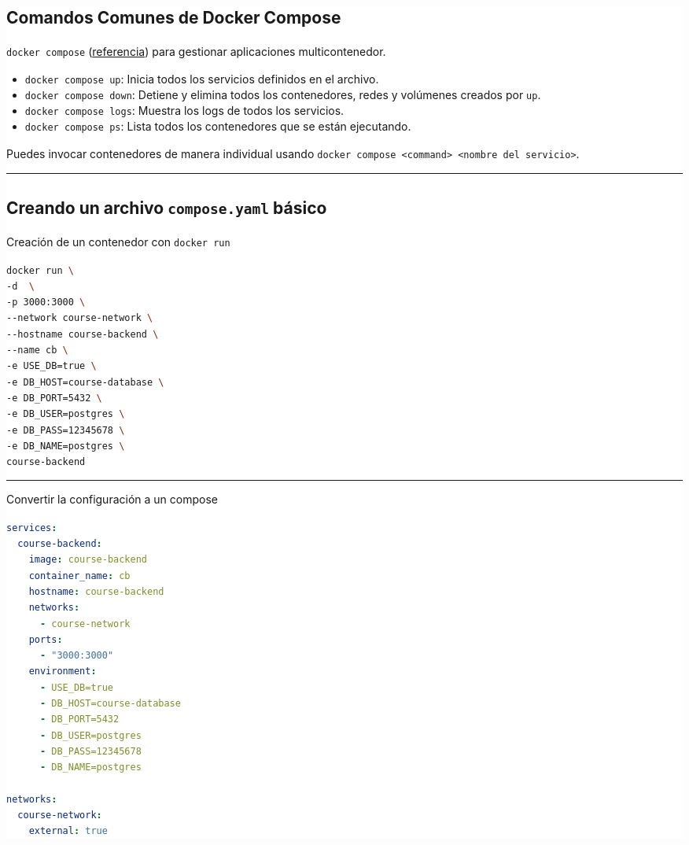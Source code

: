 
## Comandos Comunes de Docker Compose

`docker compose` ([referencia](https://docs.docker.com/reference/cli/docker/compose/)) para gestionar aplicaciones multicontenedor.

- `docker compose up`: Inicia todos los servicios definidos en el archivo.
- `docker compose down`: Detiene y elimina todos los contenedores, redes y volúmenes creados por `up`.
- `docker compose logs`: Muestra los logs de todos los servicios.
- `docker compose ps`: Lista todos los contenedores que se están ejecutando.

Puedes invocar contenedores de manera individual usando `docker compose <command> <nombre del servicio>`.

---

## Creando un archivo `compose.yaml` básico

Creación de un contenedor con `docker run`

<div class="normal">

```bash
docker run \
-d  \
-p 3000:3000 \
--network course-network \
--hostname course-backend \
--name cb \
-e USE_DB=true \
-e DB_HOST=course-database \
-e DB_PORT=5432 \
-e DB_USER=postgres \
-e DB_PASS=12345678 \
-e DB_NAME=postgres \
course-backend
```

</div>

---

Convertir la configuración a un compose

<div class="normal">

```yaml
services:
  course-backend:
    image: course-backend
    container_name: cb
    hostname: course-backend
    networks:
      - course-network
    ports:
      - "3000:3000"
    environment:
      - USE_DB=true
      - DB_HOST=course-database
      - DB_PORT=5432
      - DB_USER=postgres
      - DB_PASS=12345678
      - DB_NAME=postgres

networks:
  course-network:
    external: true
```